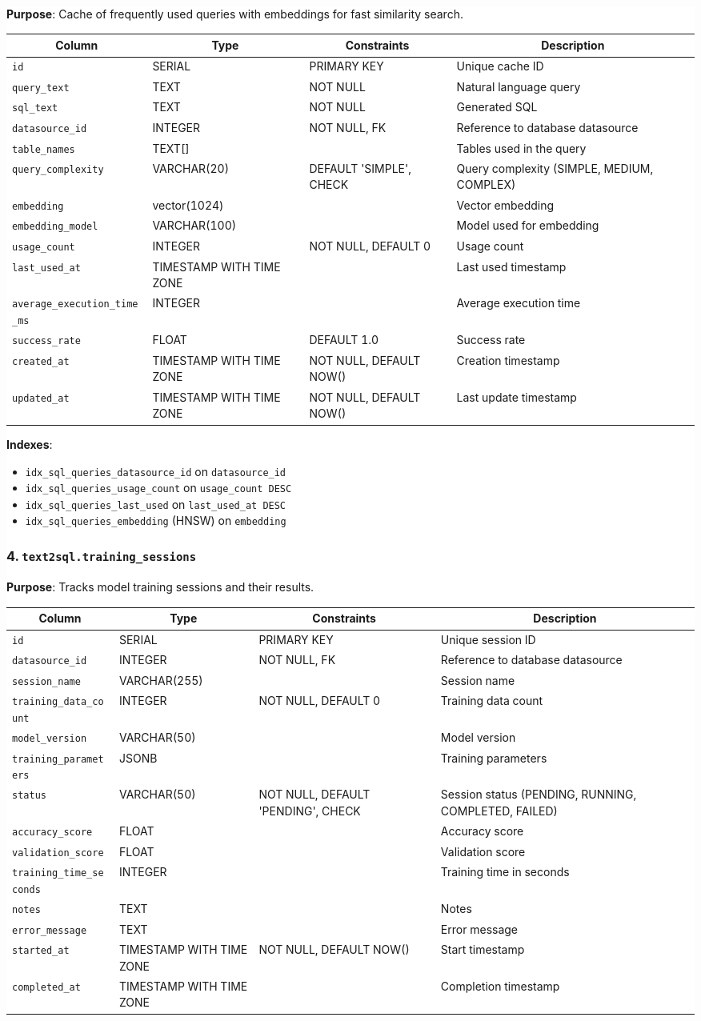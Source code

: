 **Purpose**: Cache of frequently used queries with embeddings for fast similarity search.

| Column | Type | Constraints | Description |
|--------|------|-------------|-------------|
| `id` | SERIAL | PRIMARY KEY | Unique cache ID |
| `query_text` | TEXT | NOT NULL | Natural language query |
| `sql_text` | TEXT | NOT NULL | Generated SQL |
| `datasource_id` | INTEGER | NOT NULL, FK | Reference to database datasource |
| `table_names` | TEXT[] | | Tables used in the query |
| `query_complexity` | VARCHAR(20) | DEFAULT 'SIMPLE', CHECK | Query complexity (SIMPLE, MEDIUM, COMPLEX) |
| `embedding` | vector(1024) | | Vector embedding |
| `embedding_model` | VARCHAR(100) | | Model used for embedding |
| `usage_count` | INTEGER | NOT NULL, DEFAULT 0 | Usage count |
| `last_used_at` | TIMESTAMP WITH TIME ZONE | | Last used timestamp |
| `average_execution_time_ms` | INTEGER | | Average execution time |
| `success_rate` | FLOAT | DEFAULT 1.0 | Success rate |
| `created_at` | TIMESTAMP WITH TIME ZONE | NOT NULL, DEFAULT NOW() | Creation timestamp |
| `updated_at` | TIMESTAMP WITH TIME ZONE | NOT NULL, DEFAULT NOW() | Last update timestamp |

**Indexes**:
- `idx_sql_queries_datasource_id` on `datasource_id`
- `idx_sql_queries_usage_count` on `usage_count DESC`
- `idx_sql_queries_last_used` on `last_used_at DESC`
- `idx_sql_queries_embedding` (HNSW) on `embedding`

### 4. `text2sql.training_sessions`

**Purpose**: Tracks model training sessions and their results.

| Column | Type | Constraints | Description |
|--------|------|-------------|-------------|
| `id` | SERIAL | PRIMARY KEY | Unique session ID |
| `datasource_id` | INTEGER | NOT NULL, FK | Reference to database datasource |
| `session_name` | VARCHAR(255) | | Session name |
| `training_data_count` | INTEGER | NOT NULL, DEFAULT 0 | Training data count |
| `model_version` | VARCHAR(50) | | Model version |
| `training_parameters` | JSONB | | Training parameters |
| `status` | VARCHAR(50) | NOT NULL, DEFAULT 'PENDING', CHECK | Session status (PENDING, RUNNING, COMPLETED, FAILED) |
| `accuracy_score` | FLOAT | | Accuracy score |
| `validation_score` | FLOAT | | Validation score |
| `training_time_seconds` | INTEGER | | Training time in seconds |
| `notes` | TEXT | | Notes |
| `error_message` | TEXT | | Error message |
| `started_at` | TIMESTAMP WITH TIME ZONE | NOT NULL, DEFAULT NOW() | Start timestamp |
| `completed_at` | TIMESTAMP WITH TIME ZONE | | Completion timestamp |
